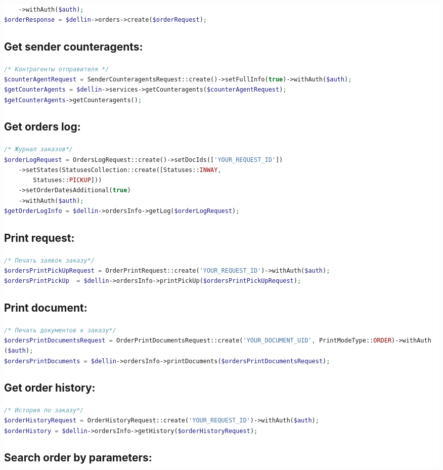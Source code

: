 ```php
    ->withAuth($auth);
$orderResponse = $dellin->orders->create($orderRequest);
```

## Get sender counteragents:

```php
/* Контрагенты отправителя */
$counterAgentRequest = SenderCounteragentsRequest::create()->setFullInfo(true)->withAuth($auth);
$getCounterAgents = $dellin->services->getCounteragents($counterAgentRequest);
$getCounterAgents->getCounteragents();
```

## Get orders log:

```php
/* Журнал заказов*/
$orderLogRequest = OrdersLogRequest::create()->setDocIds(['YOUR_REQUEST_ID'])
    ->setStates(StatusesCollection::create([Statuses::INWAY,
        Statuses::PICKUP]))
    ->setOrderDatesAdditional(true)
    ->withAuth($auth);
$getOrderLogInfo = $dellin->ordersInfo->getLog($orderLogRequest);
```

## Print request:

```php
/* Печать заявок заказу*/
$ordersPrintPickUpRequest = OrderPrintRequest::create('YOUR_REQUEST_ID')->withAuth($auth);
$ordersPrintPickUp  = $dellin->ordersInfo->printPickUp($ordersPrintPickUpRequest);
```

## Print document:

```php
/* Печать документов к заказу*/
$ordersPrintDocumentsRequest = OrderPrintDocumentsRequest::create('YOUR_DOCUMENT_UID', PrintModeType::ORDER)->withAuth($auth);
$ordersPrintDocuments = $dellin->ordersInfo->printDocuments($ordersPrintDocumentsRequest);
```

## Get order history:

```php
/* История по заказу*/
$orderHistoryRequest = OrderHistoryRequest::create('YOUR_REQUEST_ID')->withAuth($auth);
$orderHistory = $dellin->ordersInfo->getHistory($orderHistoryRequest);
```

## Search order by parameters:
